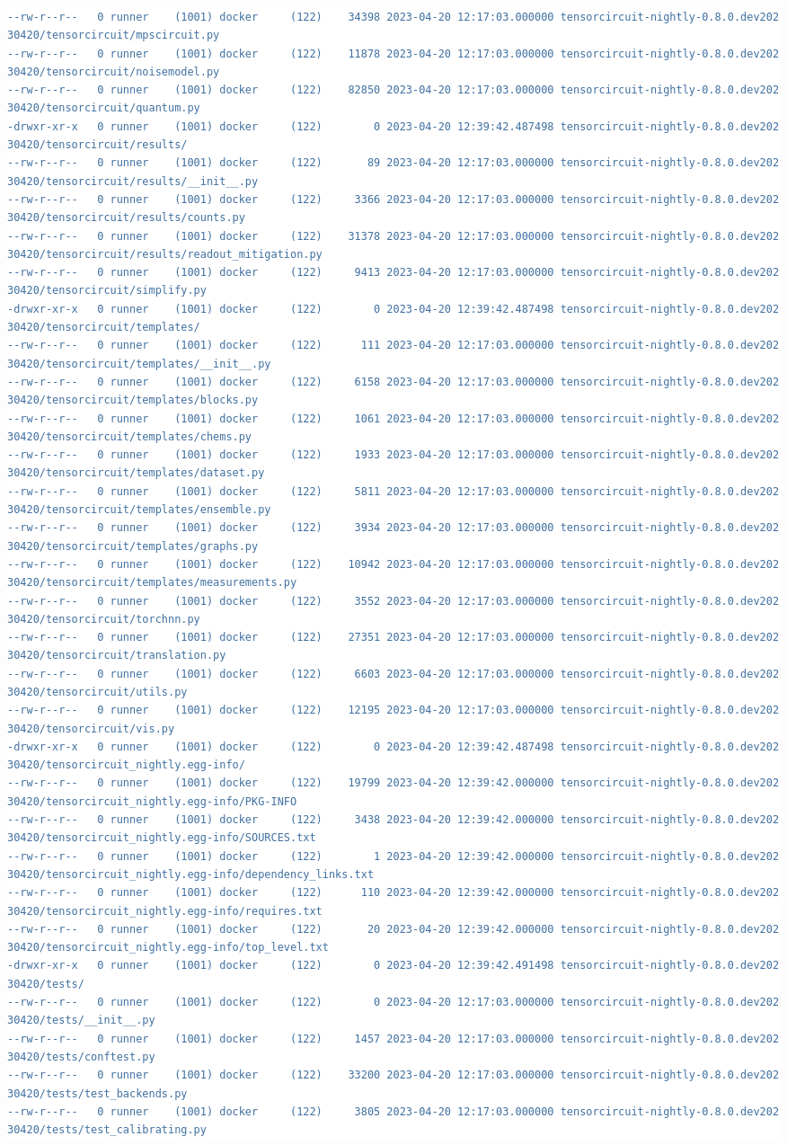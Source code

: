 ```diff
--rw-r--r--   0 runner    (1001) docker     (122)    34398 2023-04-20 12:17:03.000000 tensorcircuit-nightly-0.8.0.dev20230420/tensorcircuit/mpscircuit.py
--rw-r--r--   0 runner    (1001) docker     (122)    11878 2023-04-20 12:17:03.000000 tensorcircuit-nightly-0.8.0.dev20230420/tensorcircuit/noisemodel.py
--rw-r--r--   0 runner    (1001) docker     (122)    82850 2023-04-20 12:17:03.000000 tensorcircuit-nightly-0.8.0.dev20230420/tensorcircuit/quantum.py
-drwxr-xr-x   0 runner    (1001) docker     (122)        0 2023-04-20 12:39:42.487498 tensorcircuit-nightly-0.8.0.dev20230420/tensorcircuit/results/
--rw-r--r--   0 runner    (1001) docker     (122)       89 2023-04-20 12:17:03.000000 tensorcircuit-nightly-0.8.0.dev20230420/tensorcircuit/results/__init__.py
--rw-r--r--   0 runner    (1001) docker     (122)     3366 2023-04-20 12:17:03.000000 tensorcircuit-nightly-0.8.0.dev20230420/tensorcircuit/results/counts.py
--rw-r--r--   0 runner    (1001) docker     (122)    31378 2023-04-20 12:17:03.000000 tensorcircuit-nightly-0.8.0.dev20230420/tensorcircuit/results/readout_mitigation.py
--rw-r--r--   0 runner    (1001) docker     (122)     9413 2023-04-20 12:17:03.000000 tensorcircuit-nightly-0.8.0.dev20230420/tensorcircuit/simplify.py
-drwxr-xr-x   0 runner    (1001) docker     (122)        0 2023-04-20 12:39:42.487498 tensorcircuit-nightly-0.8.0.dev20230420/tensorcircuit/templates/
--rw-r--r--   0 runner    (1001) docker     (122)      111 2023-04-20 12:17:03.000000 tensorcircuit-nightly-0.8.0.dev20230420/tensorcircuit/templates/__init__.py
--rw-r--r--   0 runner    (1001) docker     (122)     6158 2023-04-20 12:17:03.000000 tensorcircuit-nightly-0.8.0.dev20230420/tensorcircuit/templates/blocks.py
--rw-r--r--   0 runner    (1001) docker     (122)     1061 2023-04-20 12:17:03.000000 tensorcircuit-nightly-0.8.0.dev20230420/tensorcircuit/templates/chems.py
--rw-r--r--   0 runner    (1001) docker     (122)     1933 2023-04-20 12:17:03.000000 tensorcircuit-nightly-0.8.0.dev20230420/tensorcircuit/templates/dataset.py
--rw-r--r--   0 runner    (1001) docker     (122)     5811 2023-04-20 12:17:03.000000 tensorcircuit-nightly-0.8.0.dev20230420/tensorcircuit/templates/ensemble.py
--rw-r--r--   0 runner    (1001) docker     (122)     3934 2023-04-20 12:17:03.000000 tensorcircuit-nightly-0.8.0.dev20230420/tensorcircuit/templates/graphs.py
--rw-r--r--   0 runner    (1001) docker     (122)    10942 2023-04-20 12:17:03.000000 tensorcircuit-nightly-0.8.0.dev20230420/tensorcircuit/templates/measurements.py
--rw-r--r--   0 runner    (1001) docker     (122)     3552 2023-04-20 12:17:03.000000 tensorcircuit-nightly-0.8.0.dev20230420/tensorcircuit/torchnn.py
--rw-r--r--   0 runner    (1001) docker     (122)    27351 2023-04-20 12:17:03.000000 tensorcircuit-nightly-0.8.0.dev20230420/tensorcircuit/translation.py
--rw-r--r--   0 runner    (1001) docker     (122)     6603 2023-04-20 12:17:03.000000 tensorcircuit-nightly-0.8.0.dev20230420/tensorcircuit/utils.py
--rw-r--r--   0 runner    (1001) docker     (122)    12195 2023-04-20 12:17:03.000000 tensorcircuit-nightly-0.8.0.dev20230420/tensorcircuit/vis.py
-drwxr-xr-x   0 runner    (1001) docker     (122)        0 2023-04-20 12:39:42.487498 tensorcircuit-nightly-0.8.0.dev20230420/tensorcircuit_nightly.egg-info/
--rw-r--r--   0 runner    (1001) docker     (122)    19799 2023-04-20 12:39:42.000000 tensorcircuit-nightly-0.8.0.dev20230420/tensorcircuit_nightly.egg-info/PKG-INFO
--rw-r--r--   0 runner    (1001) docker     (122)     3438 2023-04-20 12:39:42.000000 tensorcircuit-nightly-0.8.0.dev20230420/tensorcircuit_nightly.egg-info/SOURCES.txt
--rw-r--r--   0 runner    (1001) docker     (122)        1 2023-04-20 12:39:42.000000 tensorcircuit-nightly-0.8.0.dev20230420/tensorcircuit_nightly.egg-info/dependency_links.txt
--rw-r--r--   0 runner    (1001) docker     (122)      110 2023-04-20 12:39:42.000000 tensorcircuit-nightly-0.8.0.dev20230420/tensorcircuit_nightly.egg-info/requires.txt
--rw-r--r--   0 runner    (1001) docker     (122)       20 2023-04-20 12:39:42.000000 tensorcircuit-nightly-0.8.0.dev20230420/tensorcircuit_nightly.egg-info/top_level.txt
-drwxr-xr-x   0 runner    (1001) docker     (122)        0 2023-04-20 12:39:42.491498 tensorcircuit-nightly-0.8.0.dev20230420/tests/
--rw-r--r--   0 runner    (1001) docker     (122)        0 2023-04-20 12:17:03.000000 tensorcircuit-nightly-0.8.0.dev20230420/tests/__init__.py
--rw-r--r--   0 runner    (1001) docker     (122)     1457 2023-04-20 12:17:03.000000 tensorcircuit-nightly-0.8.0.dev20230420/tests/conftest.py
--rw-r--r--   0 runner    (1001) docker     (122)    33200 2023-04-20 12:17:03.000000 tensorcircuit-nightly-0.8.0.dev20230420/tests/test_backends.py
--rw-r--r--   0 runner    (1001) docker     (122)     3805 2023-04-20 12:17:03.000000 tensorcircuit-nightly-0.8.0.dev20230420/tests/test_calibrating.py
```